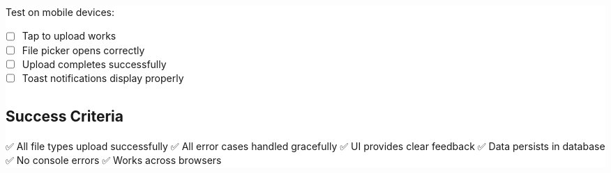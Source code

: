 Test on mobile devices:

- [ ] Tap to upload works
- [ ] File picker opens correctly
- [ ] Upload completes successfully
- [ ] Toast notifications display properly

## Success Criteria

✅ All file types upload successfully
✅ All error cases handled gracefully
✅ UI provides clear feedback
✅ Data persists in database
✅ No console errors
✅ Works across browsers
